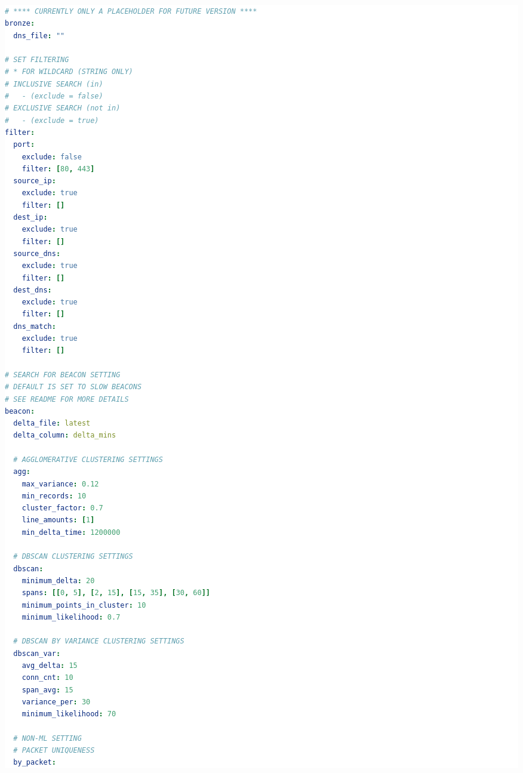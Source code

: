 ```yaml
# **** CURRENTLY ONLY A PLACEHOLDER FOR FUTURE VERSION ****
bronze:
  dns_file: ""

# SET FILTERING
# * FOR WILDCARD (STRING ONLY)
# INCLUSIVE SEARCH (in)
#   - (exclude = false)
# EXCLUSIVE SEARCH (not in)
#   - (exclude = true)
filter:
  port:
    exclude: false
    filter: [80, 443]
  source_ip:
    exclude: true
    filter: []
  dest_ip:
    exclude: true
    filter: []
  source_dns:
    exclude: true
    filter: []
  dest_dns:
    exclude: true
    filter: []
  dns_match:
    exclude: true
    filter: []

# SEARCH FOR BEACON SETTING
# DEFAULT IS SET TO SLOW BEACONS
# SEE README FOR MORE DETAILS
beacon:
  delta_file: latest
  delta_column: delta_mins

  # AGGLOMERATIVE CLUSTERING SETTINGS
  agg:
    max_variance: 0.12
    min_records: 10
    cluster_factor: 0.7
    line_amounts: [1]
    min_delta_time: 1200000

  # DBSCAN CLUSTERING SETTINGS
  dbscan:
    minimum_delta: 20
    spans: [[0, 5], [2, 15], [15, 35], [30, 60]]
    minimum_points_in_cluster: 10
    minimum_likelihood: 0.7

  # DBSCAN BY VARIANCE CLUSTERING SETTINGS
  dbscan_var:
    avg_delta: 15
    conn_cnt: 10
    span_avg: 15
    variance_per: 30
    minimum_likelihood: 70

  # NON-ML SETTING
  # PACKET UNIQUENESS
  by_packet:
```